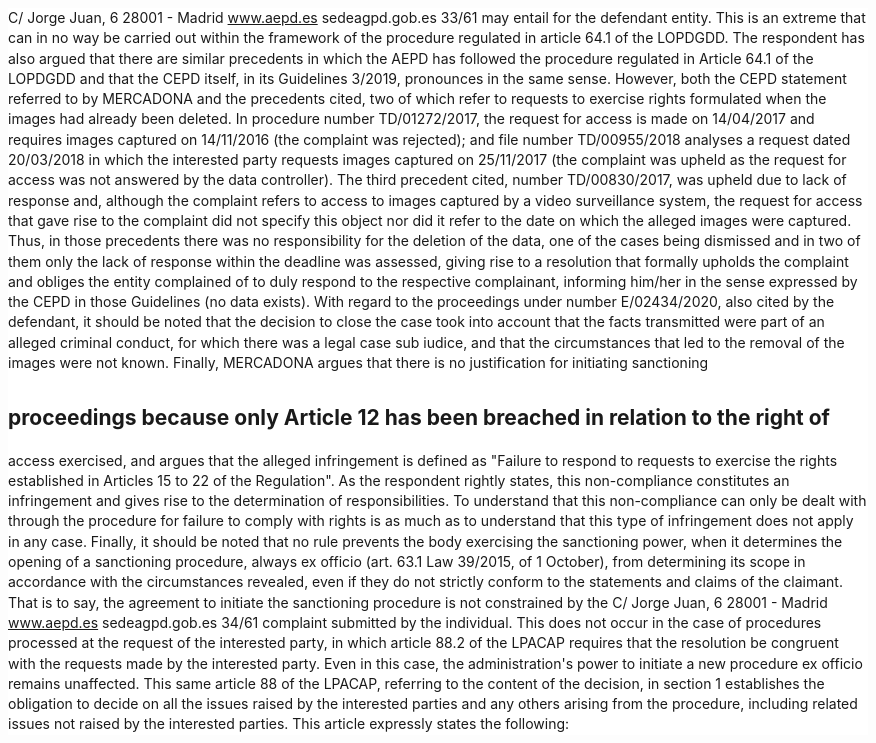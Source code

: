 C/ Jorge Juan, 6
28001 - Madrid
www.aepd.es
sedeagpd.gob.es
33/61
may entail for the defendant entity. This is an extreme that can in no way be carried out
within the framework of the procedure regulated in article 64.1 of the LOPDGDD.
The respondent has also argued that there are similar precedents in which the AEPD
has followed the procedure regulated in Article 64.1 of the LOPDGDD and that the
CEPD itself, in its Guidelines 3/2019, pronounces in the same sense. However, both
the CEPD statement referred to by MERCADONA and the precedents cited, two of
which refer to requests to exercise rights formulated when the images had already
been deleted. In procedure number TD/01272/2017, the request for access is made on
14/04/2017 and requires images captured on 14/11/2016 (the complaint was rejected);
and file number TD/00955/2018 analyses a request dated 20/03/2018 in which the
interested party requests images captured on 25/11/2017 (the complaint was upheld as
the request for access was not answered by the data controller). The third precedent
cited, number TD/00830/2017, was upheld due to lack of response and, although the
complaint refers to access to images captured by a video surveillance system, the
request for access that gave rise to the complaint did not specify this object nor did it
refer to the date on which the alleged images were captured.
Thus, in those precedents there was no responsibility for the deletion of the data, one
of the cases being dismissed and in two of them only the lack of response within the
deadline was assessed, giving rise to a resolution that formally upholds the complaint
and obliges the entity complained of to duly respond to the respective complainant,
informing him/her in the sense expressed by the CEPD in those Guidelines (no data
exists).
With regard to the proceedings under number E/02434/2020, also cited by the
defendant, it should be noted that the decision to close the case took into account that
the facts transmitted were part of an alleged criminal conduct, for which there was a
legal case sub iudice, and that the circumstances that led to the removal of the images
were not known.
Finally, MERCADONA argues that there is no justification for initiating sanctioning
## proceedings because only Article 12 has been breached in relation to the right of

access exercised, and argues that the alleged infringement is defined as "Failure to
respond to requests to exercise the rights established in Articles 15 to 22 of the
Regulation". As the respondent rightly states, this non-compliance constitutes an
infringement and gives rise to the determination of responsibilities. To understand that
this non-compliance can only be dealt with through the procedure for failure to comply
with rights is as much as to understand that this type of infringement does not apply in
any case.
Finally, it should be noted that no rule prevents the body exercising the sanctioning
power, when it determines the opening of a sanctioning procedure, always ex officio
(art. 63.1 Law 39/2015, of 1 October), from determining its scope in accordance with
the circumstances revealed, even if they do not strictly conform to the statements and
claims of the claimant. That is to say, the agreement to initiate the sanctioning
procedure is not constrained by the
C/ Jorge Juan, 6
28001 - Madrid
www.aepd.es
sedeagpd.gob.es
34/61
complaint submitted by the individual. This does not occur in the case of procedures
processed at the request of the interested party, in which article 88.2 of the LPACAP
requires that the resolution be congruent with the requests made by the interested
party. Even in this case, the administration's power to initiate a new procedure ex
officio remains unaffected.
This same article 88 of the LPACAP, referring to the content of the decision, in section
1 establishes the obligation to decide on all the issues raised by the interested parties
and any others arising from the procedure, including related issues not raised by the
interested parties. This article expressly states the following: